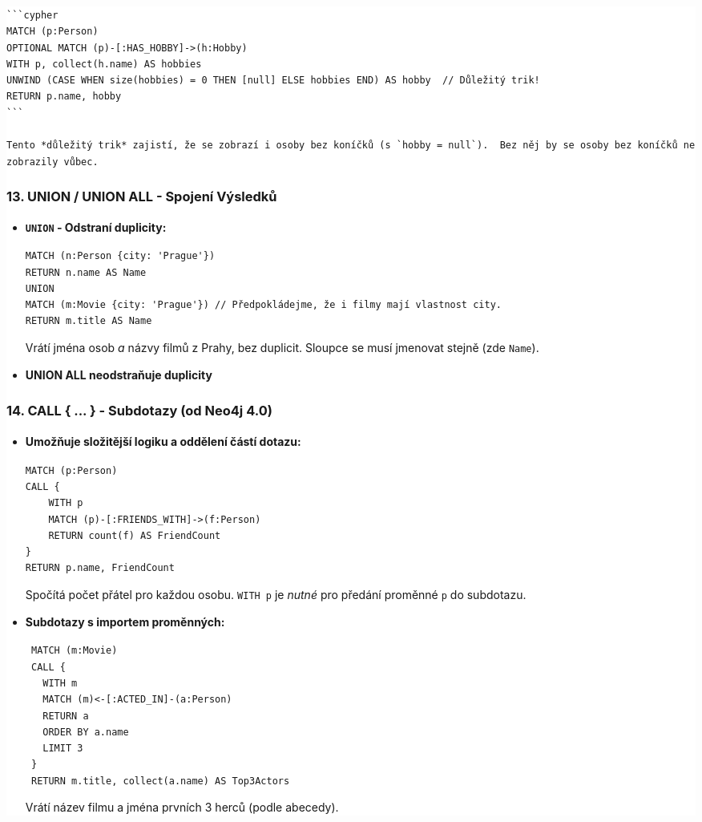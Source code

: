     ```cypher
    MATCH (p:Person)
    OPTIONAL MATCH (p)-[:HAS_HOBBY]->(h:Hobby)
    WITH p, collect(h.name) AS hobbies
    UNWIND (CASE WHEN size(hobbies) = 0 THEN [null] ELSE hobbies END) AS hobby  // Důležitý trik!
    RETURN p.name, hobby
    ```

    Tento *důležitý trik* zajistí, že se zobrazí i osoby bez koníčků (s `hobby = null`).  Bez něj by se osoby bez koníčků nezobrazily vůbec.

### 13. UNION / UNION ALL - Spojení Výsledků

*   **`UNION` - Odstraní duplicity:**

    ```cypher
    MATCH (n:Person {city: 'Prague'})
    RETURN n.name AS Name
    UNION
    MATCH (m:Movie {city: 'Prague'}) // Předpokládejme, že i filmy mají vlastnost city.
    RETURN m.title AS Name
    ```

    Vrátí jména osob *a* názvy filmů z Prahy, bez duplicit.  Sloupce se musí jmenovat stejně (zde `Name`).
* **UNION ALL neodstraňuje duplicity**

### 14. CALL { ... } - Subdotazy (od Neo4j 4.0)

*   **Umožňuje složitější logiku a oddělení částí dotazu:**

    ```cypher
    MATCH (p:Person)
    CALL {
        WITH p
        MATCH (p)-[:FRIENDS_WITH]->(f:Person)
        RETURN count(f) AS FriendCount
    }
    RETURN p.name, FriendCount
    ```
    Spočítá počet přátel pro každou osobu.  `WITH p` je *nutné* pro předání proměnné `p` do subdotazu.

*   **Subdotazy s importem proměnných:**

    ```cypher
     MATCH (m:Movie)
     CALL {
       WITH m
       MATCH (m)<-[:ACTED_IN]-(a:Person)
       RETURN a
       ORDER BY a.name
       LIMIT 3
     }
     RETURN m.title, collect(a.name) AS Top3Actors
    ```
    Vrátí název filmu a jména prvních 3 herců (podle abecedy).
